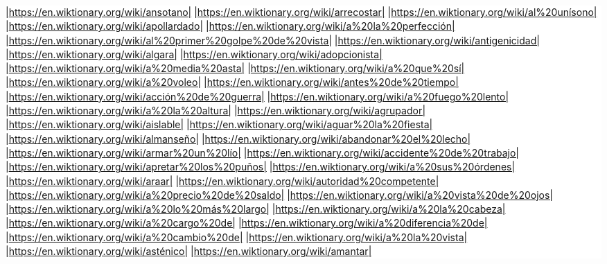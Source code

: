 |https://en.wiktionary.org/wiki/ansotano|
|https://en.wiktionary.org/wiki/arrecostar|
|https://en.wiktionary.org/wiki/al%20unísono|
|https://en.wiktionary.org/wiki/apollardado|
|https://en.wiktionary.org/wiki/a%20la%20perfección|
|https://en.wiktionary.org/wiki/al%20primer%20golpe%20de%20vista|
|https://en.wiktionary.org/wiki/antigenicidad|
|https://en.wiktionary.org/wiki/algara|
|https://en.wiktionary.org/wiki/adopcionista|
|https://en.wiktionary.org/wiki/a%20media%20asta|
|https://en.wiktionary.org/wiki/a%20que%20sí|
|https://en.wiktionary.org/wiki/a%20voleo|
|https://en.wiktionary.org/wiki/antes%20de%20tiempo|
|https://en.wiktionary.org/wiki/acción%20de%20guerra|
|https://en.wiktionary.org/wiki/a%20fuego%20lento|
|https://en.wiktionary.org/wiki/a%20la%20altura|
|https://en.wiktionary.org/wiki/agrupador|
|https://en.wiktionary.org/wiki/aislable|
|https://en.wiktionary.org/wiki/aguar%20la%20fiesta|
|https://en.wiktionary.org/wiki/almanseño|
|https://en.wiktionary.org/wiki/abandonar%20el%20lecho|
|https://en.wiktionary.org/wiki/armar%20un%20lío|
|https://en.wiktionary.org/wiki/accidente%20de%20trabajo|
|https://en.wiktionary.org/wiki/apretar%20los%20puños|
|https://en.wiktionary.org/wiki/a%20sus%20órdenes|
|https://en.wiktionary.org/wiki/araar|
|https://en.wiktionary.org/wiki/autoridad%20competente|
|https://en.wiktionary.org/wiki/a%20precio%20de%20saldo|
|https://en.wiktionary.org/wiki/a%20vista%20de%20ojos|
|https://en.wiktionary.org/wiki/a%20lo%20más%20largo|
|https://en.wiktionary.org/wiki/a%20la%20cabeza|
|https://en.wiktionary.org/wiki/a%20cargo%20de|
|https://en.wiktionary.org/wiki/a%20diferencia%20de|
|https://en.wiktionary.org/wiki/a%20cambio%20de|
|https://en.wiktionary.org/wiki/a%20la%20vista|
|https://en.wiktionary.org/wiki/asténico|
|https://en.wiktionary.org/wiki/amantar|